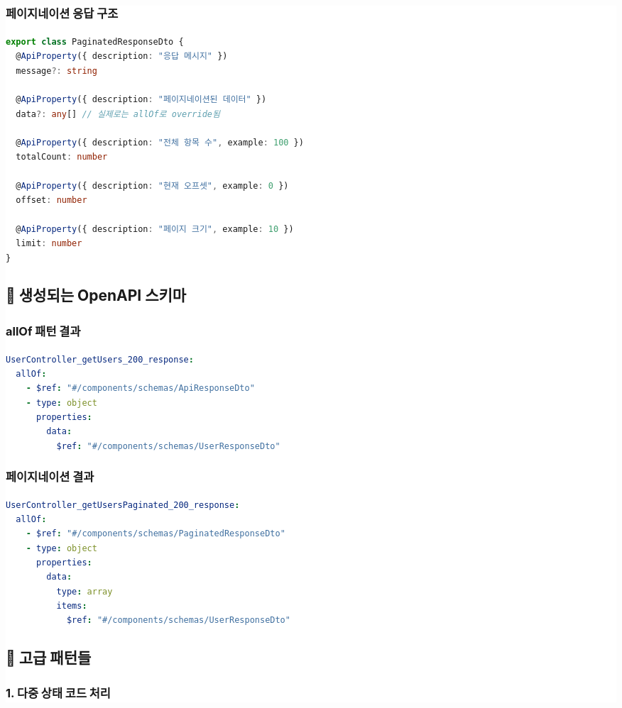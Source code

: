 ### 페이지네이션 응답 구조

```typescript
export class PaginatedResponseDto {
  @ApiProperty({ description: "응답 메시지" })
  message?: string

  @ApiProperty({ description: "페이지네이션된 데이터" })
  data?: any[] // 실제로는 allOf로 override됨

  @ApiProperty({ description: "전체 항목 수", example: 100 })
  totalCount: number

  @ApiProperty({ description: "현재 오프셋", example: 0 })
  offset: number

  @ApiProperty({ description: "페이지 크기", example: 10 })
  limit: number
}
```

## 🔄 생성되는 OpenAPI 스키마

### allOf 패턴 결과

```yaml
UserController_getUsers_200_response:
  allOf:
    - $ref: "#/components/schemas/ApiResponseDto"
    - type: object
      properties:
        data:
          $ref: "#/components/schemas/UserResponseDto"
```

### 페이지네이션 결과

```yaml
UserController_getUsersPaginated_200_response:
  allOf:
    - $ref: "#/components/schemas/PaginatedResponseDto"
    - type: object
      properties:
        data:
          type: array
          items:
            $ref: "#/components/schemas/UserResponseDto"
```

## 🎨 고급 패턴들

### 1. 다중 상태 코드 처리
